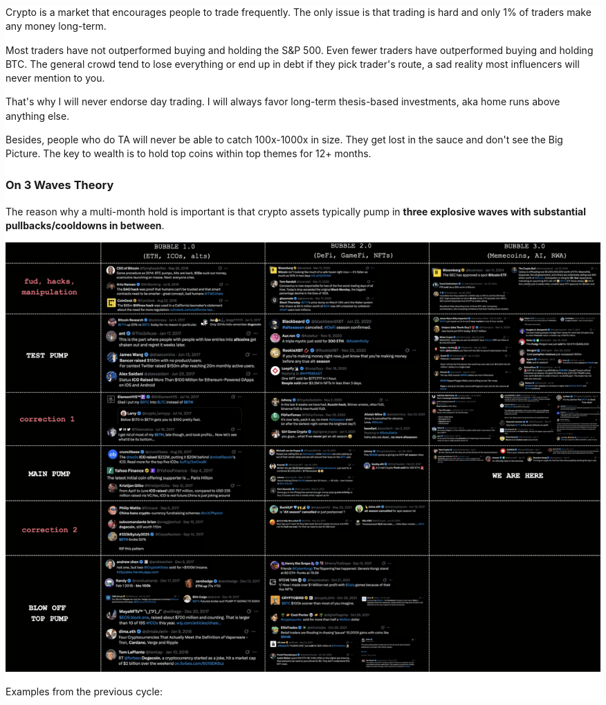 Crypto is a market that encourages people to trade frequently. The only issue is that trading is hard and only 1% of traders make any money long-term.

Most traders have not outperformed buying and holding the S&P 500. Even fewer traders have outperformed buying and holding BTC. The general crowd tend to lose everything or end up in debt if they pick trader's route, a sad reality most influencers will never mention to you.

That's why I will never endorse day trading. I will always favor long-term thesis-based investments, aka home runs above anything else.

Besides, people who do TA will never be able to catch 100x-1000x in size. They get lost in the sauce and don't see the Big Picture. The key to wealth is to hold top coins within top themes for 12+ months.

### On 3 Waves Theory

The reason why a multi-month hold is important is that crypto assets typically pump in **three explosive waves with substantial pullbacks/cooldowns in between**.

![bubbles](/assets/images/bubbles.png)

Examples from the previous cycle:

